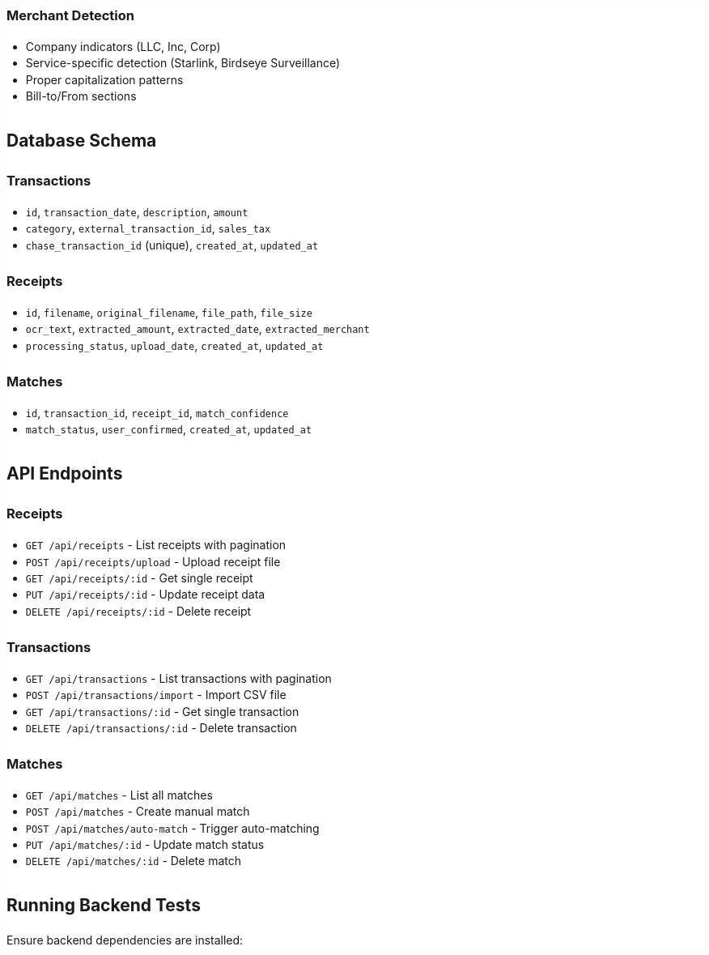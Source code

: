 ### Merchant Detection
- Company indicators (LLC, Inc, Corp)
- Service-specific detection (Starlink, Birdseye Surveillance)
- Proper capitalization patterns
- Bill-to/From sections

## Database Schema

### Transactions
- `id`, `transaction_date`, `description`, `amount`
- `category`, `external_transaction_id`, `sales_tax`
- `chase_transaction_id` (unique), `created_at`, `updated_at`

### Receipts  
- `id`, `filename`, `original_filename`, `file_path`, `file_size`
- `ocr_text`, `extracted_amount`, `extracted_date`, `extracted_merchant`
- `processing_status`, `upload_date`, `created_at`, `updated_at`

### Matches
- `id`, `transaction_id`, `receipt_id`, `match_confidence`
- `match_status`, `user_confirmed`, `created_at`, `updated_at`

## API Endpoints

### Receipts
- `GET /api/receipts` - List receipts with pagination
- `POST /api/receipts/upload` - Upload receipt file
- `GET /api/receipts/:id` - Get single receipt
- `PUT /api/receipts/:id` - Update receipt data
- `DELETE /api/receipts/:id` - Delete receipt

### Transactions
- `GET /api/transactions` - List transactions with pagination  
- `POST /api/transactions/import` - Import CSV file
- `GET /api/transactions/:id` - Get single transaction
- `DELETE /api/transactions/:id` - Delete transaction

### Matches
- `GET /api/matches` - List all matches
- `POST /api/matches` - Create manual match
- `POST /api/matches/auto-match` - Trigger auto-matching
- `PUT /api/matches/:id` - Update match status
- `DELETE /api/matches/:id` - Delete match

## Running Backend Tests

Ensure backend dependencies are installed:
